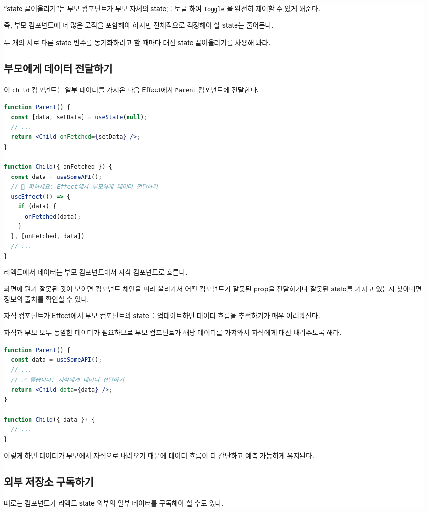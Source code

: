 “state 끌어올리기”는 부모 컴포넌트가 부모 자체의 state를 토글 하여 `Toggle` 을 완전히 제어할 수 있게 해준다.

즉, 부모 컴포넌트에 더 많은 로직을 포함해야 하지만 전체적으로 걱정해야 할 state는 줄어든다.

두 개의 서로 다른 state 변수를 동기화하려고 할 때마다 대신 state 끌어올리기를 사용해 봐라.

## 부모에게 데이터 전달하기

이 `child` 컴포넌트는 일부 데이터를 가져온 다음 Effect에서 `Parent` 컴포넌트에 전달한다.

```jsx
function Parent() {
  const [data, setData] = useState(null);
  // ...
  return <Child onFetched={setData} />;
}

function Child({ onFetched }) {
  const data = useSomeAPI();
  // 🔴 피하세요: Effect에서 부모에게 데이터 전달하기
  useEffect(() => {
    if (data) {
      onFetched(data);
    }
  }, [onFetched, data]);
  // ...
}
```

리액트에서 데이터는 부모 컴포넌트에서 자식 컴포넌트로 흐른다. 

화면에 뭔가 잘못된 것이 보이면 컴포넌트 체인을 따라 올라가서 어떤 컴포넌트가 잘못된 prop을 전달하거나 잘못된 state를 가지고 있는지 찾아내면 정보의 출처를 확인할 수 있다.

자식 컴포넌트가 Effect에서 부모 컴포넌트의 state를 업데이트하면 데이터 흐름을 추적하기가 매우 어려워진다.

자식과 부모 모두 동일한 데이터가 필요하므로 부모 컴포넌트가 해당 데이터를 가져와서 자식에게 대신 내려주도록 해라.

```jsx
function Parent() {
  const data = useSomeAPI();
  // ...
  // ✅ 좋습니다: 자식에게 데이터 전달하기
  return <Child data={data} />;
}

function Child({ data }) {
  // ...
}
```

이렇게 하면 데이터가 부모에서 자식으로 내려오기 때문에 데이터 흐름이 더 간단하고 예측 가능하게 유지된다.

## 외부 저장소 구독하기

때로는 컴포넌트가 리액트 state 외부의 일부 데이터를 구독해야 할 수도 있다.
